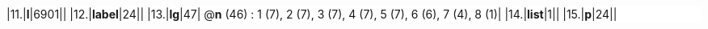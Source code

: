 |11.|__l__|6901||
|12.|__label__|24||
|13.|__lg__|47| @__n__ (46) : 1 (7), 2 (7), 3 (7), 4 (7), 5 (7), 6 (6), 7 (4), 8 (1)|
|14.|__list__|1||
|15.|__p__|24||
